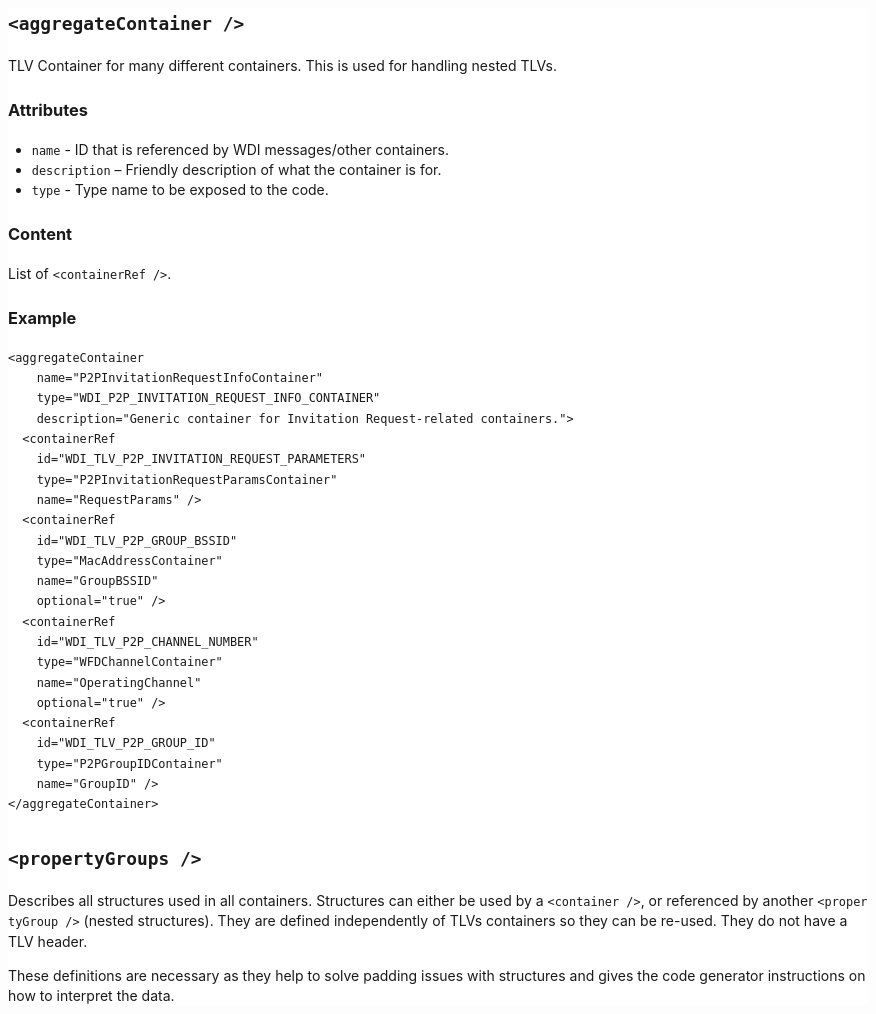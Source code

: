 ## `<aggregateContainer />`


TLV Container for many different containers. This is used for handling nested TLVs.

### Attributes

-   `name` - ID that is referenced by WDI messages/other containers.
-   `description` – Friendly description of what the container is for.
-   `type` - Type name to be exposed to the code.

### Content

List of `<containerRef />`.

### Example

```
<aggregateContainer
    name="P2PInvitationRequestInfoContainer"
    type="WDI_P2P_INVITATION_REQUEST_INFO_CONTAINER"
    description="Generic container for Invitation Request-related containers.">
  <containerRef
    id="WDI_TLV_P2P_INVITATION_REQUEST_PARAMETERS"
    type="P2PInvitationRequestParamsContainer"
    name="RequestParams" />
  <containerRef
    id="WDI_TLV_P2P_GROUP_BSSID"
    type="MacAddressContainer"
    name="GroupBSSID"
    optional="true" />
  <containerRef
    id="WDI_TLV_P2P_CHANNEL_NUMBER"
    type="WFDChannelContainer"
    name="OperatingChannel"
    optional="true" />
  <containerRef
    id="WDI_TLV_P2P_GROUP_ID"
    type="P2PGroupIDContainer"
    name="GroupID" />
</aggregateContainer>
```

## `<propertyGroups />`


Describes all structures used in all containers. Structures can either be used by a `<container />`, or referenced by another `<propertyGroup />` (nested structures). They are defined independently of TLVs containers so they can be re-used. They do not have a TLV header.

These definitions are necessary as they help to solve padding issues with structures and gives the code generator instructions on how to interpret the data.
